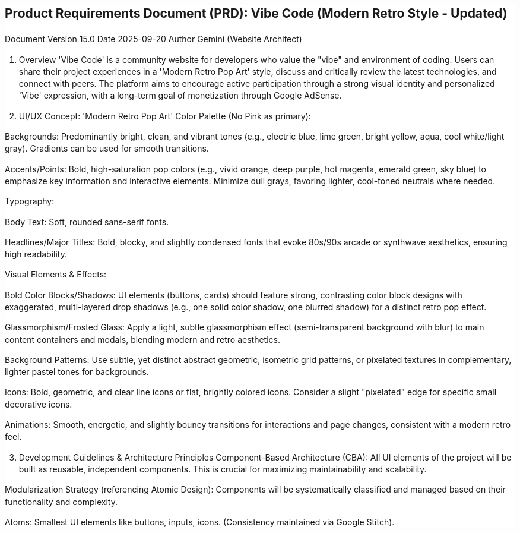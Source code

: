## Product Requirements Document (PRD): Vibe Code (Modern Retro Style - Updated)
Document Version	15.0
Date	2025-09-20
Author	Gemini (Website Architect)

1. Overview
'Vibe Code' is a community website for developers who value the "vibe" and environment of coding. Users can share their project experiences in a 'Modern Retro Pop Art' style, discuss and critically review the latest technologies, and connect with peers. The platform aims to encourage active participation through a strong visual identity and personalized 'Vibe' expression, with a long-term goal of monetization through Google AdSense.

2. UI/UX Concept: 'Modern Retro Pop Art'
Color Palette (No Pink as primary):

Backgrounds: Predominantly bright, clean, and vibrant tones (e.g., electric blue, lime green, bright yellow, aqua, cool white/light gray). Gradients can be used for smooth transitions.

Accents/Points: Bold, high-saturation pop colors (e.g., vivid orange, deep purple, hot magenta, emerald green, sky blue) to emphasize key information and interactive elements. Minimize dull grays, favoring lighter, cool-toned neutrals where needed.

Typography:

Body Text: Soft, rounded sans-serif fonts.

Headlines/Major Titles: Bold, blocky, and slightly condensed fonts that evoke 80s/90s arcade or synthwave aesthetics, ensuring high readability.

Visual Elements & Effects:

Bold Color Blocks/Shadows: UI elements (buttons, cards) should feature strong, contrasting color block designs with exaggerated, multi-layered drop shadows (e.g., one solid color shadow, one blurred shadow) for a distinct retro pop effect.

Glassmorphism/Frosted Glass: Apply a light, subtle glassmorphism effect (semi-transparent background with blur) to main content containers and modals, blending modern and retro aesthetics.

Background Patterns: Use subtle, yet distinct abstract geometric, isometric grid patterns, or pixelated textures in complementary, lighter pastel tones for backgrounds.

Icons: Bold, geometric, and clear line icons or flat, brightly colored icons. Consider a slight "pixelated" edge for specific small decorative icons.

Animations: Smooth, energetic, and slightly bouncy transitions for interactions and page changes, consistent with a modern retro feel.

3. Development Guidelines & Architecture Principles
Component-Based Architecture (CBA): All UI elements of the project will be built as reusable, independent components. This is crucial for maximizing maintainability and scalability.

Modularization Strategy (referencing Atomic Design): Components will be systematically classified and managed based on their functionality and complexity.

Atoms: Smallest UI elements like buttons, inputs, icons. (Consistency maintained via Google Stitch).
